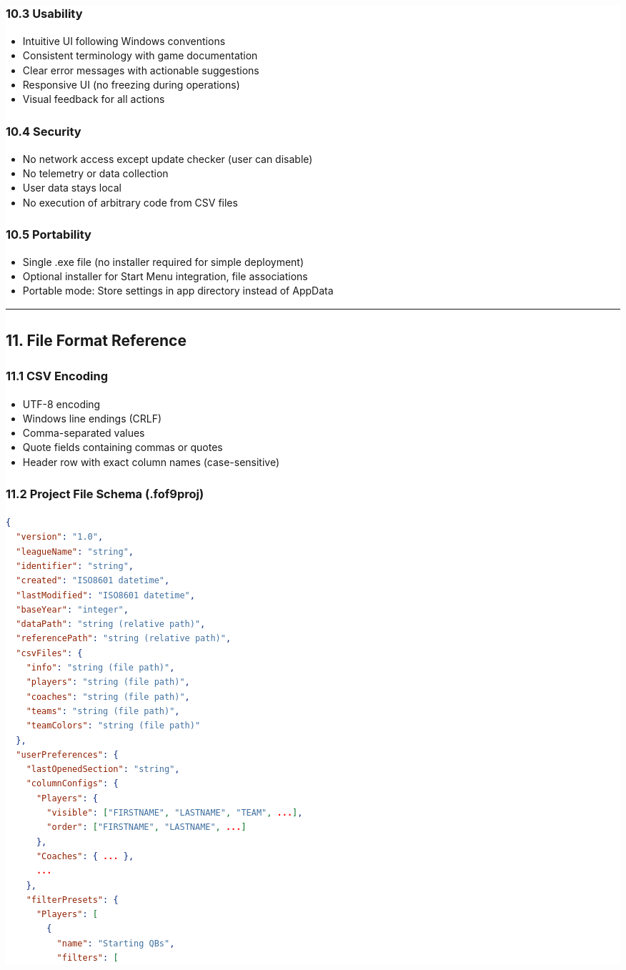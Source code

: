 ### 10.3 Usability
- Intuitive UI following Windows conventions
- Consistent terminology with game documentation
- Clear error messages with actionable suggestions
- Responsive UI (no freezing during operations)
- Visual feedback for all actions

### 10.4 Security
- No network access except update checker (user can disable)
- No telemetry or data collection
- User data stays local
- No execution of arbitrary code from CSV files

### 10.5 Portability
- Single .exe file (no installer required for simple deployment)
- Optional installer for Start Menu integration, file associations
- Portable mode: Store settings in app directory instead of AppData

---

## 11. File Format Reference

### 11.1 CSV Encoding
- UTF-8 encoding
- Windows line endings (CRLF)
- Comma-separated values
- Quote fields containing commas or quotes
- Header row with exact column names (case-sensitive)

### 11.2 Project File Schema (.fof9proj)
```json
{
  "version": "1.0",
  "leagueName": "string",
  "identifier": "string",
  "created": "ISO8601 datetime",
  "lastModified": "ISO8601 datetime",
  "baseYear": "integer",
  "dataPath": "string (relative path)",
  "referencePath": "string (relative path)",
  "csvFiles": {
    "info": "string (file path)",
    "players": "string (file path)",
    "coaches": "string (file path)",
    "teams": "string (file path)",
    "teamColors": "string (file path)"
  },
  "userPreferences": {
    "lastOpenedSection": "string",
    "columnConfigs": {
      "Players": {
        "visible": ["FIRSTNAME", "LASTNAME", "TEAM", ...],
        "order": ["FIRSTNAME", "LASTNAME", ...]
      },
      "Coaches": { ... },
      ...
    },
    "filterPresets": {
      "Players": [
        {
          "name": "Starting QBs",
          "filters": [
```